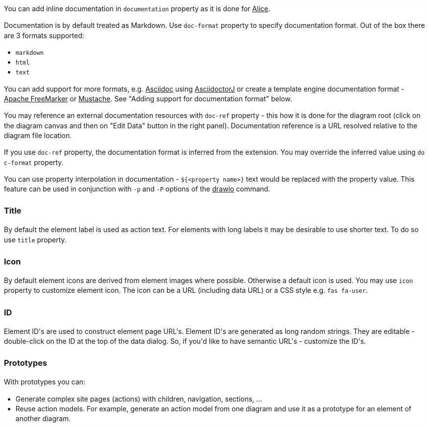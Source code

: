 You can add inline documentation in ``documentation`` property as it is done for [Alice](https://nasdanika-templates.github.io/drawio-site/alice/index.html).

Documentation is by default treated as Markdown. 
Use ``doc-format`` property to specify documentation format.
Out of the box there are 3 formats supported:

* ``markdown``
* ``html``
* ``text``

You can add support for more formats, e.g. [Asciidoc](https://docs.asciidoctor.org/asciidoc/latest/) using [AsciidoctorJ](https://github.com/asciidoctor/asciidoctorj)
or create a template engine documentation format - [Apache FreeMarker](https://freemarker.apache.org/) or [Mustache](https://github.com/spullara/mustache.java).
See "Adding support for documentation format" below. 

You may reference an external documentation resources with ``doc-ref`` property - this how it is done for the diagram root (click on the diagram canvas and then on "Edit Data" button in the right panel). 
Documentation reference is a URL resolved relative to the diagram file location.

If you use ``doc-ref`` property, the documentation format is inferred from the extension. 
You may override the inferred value using ``doc-format`` property.

You can use property interpolation in documentation - ``${<property name>}`` text would be replaced with the property value. 
This feature can be used in conjunction with ``-p`` and ``-P`` options of the [drawio](https://docs.nasdanika.org/nsd-cli/nsd/drawio/index.html) command.

### Title

By default the element label is used as action text. 
For elements with long labels it may be desirable to use shorter text. 
To do so use ``title`` property.

### Icon

By default element icons are derived from element images where possible. 
Otherwise a default icon is used.
You may use ``icon`` property to customize element icon. 
The icon can be a URL (including data URL) or a CSS style e.g. ``fas fa-user``.

### ID 

Element ID's are used to construct element page URL's. 
Element ID's are generated as long random strings. 
They are editable - double-click on the ID at the top of the data dialog.
So, if you'd like to have semantic URL's - customize the ID's.  

### Prototypes

With prototypes you can:

* Generate complex site pages (actions) with children, navigation, sections, ...
* Reuse action models. For example, generate an action model from one diagram and use it as a prototype for an element of another diagram.
